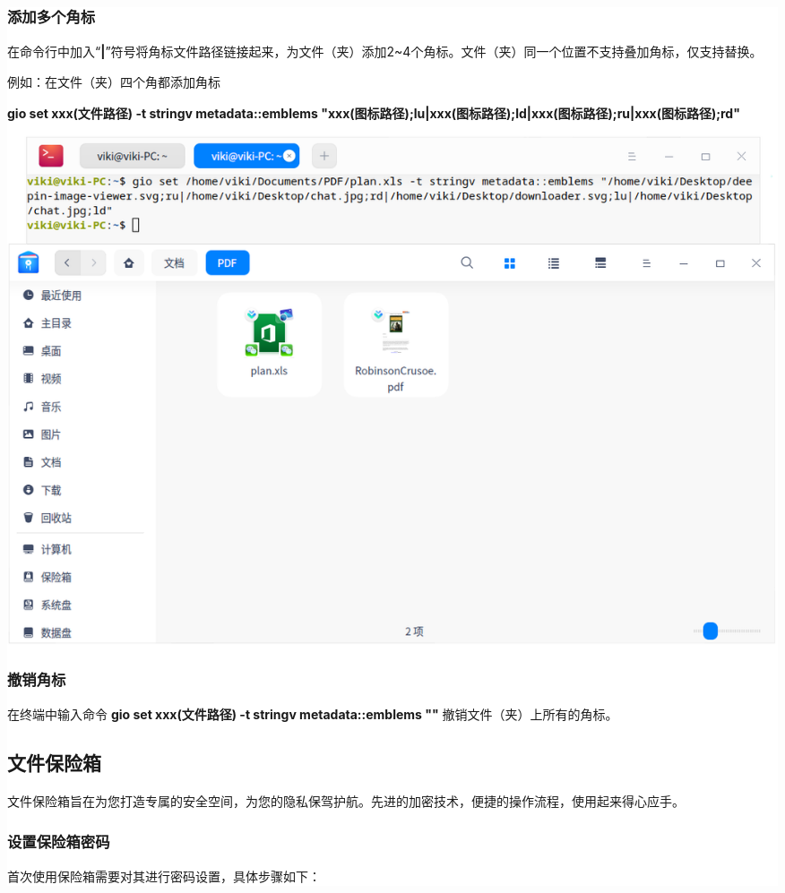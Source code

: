 ### 添加多个角标

在命令行中加入“**|**”符号将角标文件路径链接起来，为文件（夹）添加2~4个角标。文件（夹）同一个位置不支持叠加角标，仅支持替换。

例如：在文件（夹）四个角都添加角标

**gio set xxx(文件路径)  -t stringv metadata::emblems "xxx(图标路径);lu|xxx(图标路径);ld|xxx(图标路径);ru|xxx(图标路径);rd"**

![mark](fig/p_multi.png)

### 撤销角标

在终端中输入命令 **gio set xxx(文件路径) -t stringv metadata::emblems ""** 撤销文件（夹）上所有的角标。



## 文件保险箱

文件保险箱旨在为您打造专属的安全空间，为您的隐私保驾护航。先进的加密技术，便捷的操作流程，使用起来得心应手。

### 设置保险箱密码

首次使用保险箱需要对其进行密码设置，具体步骤如下：

